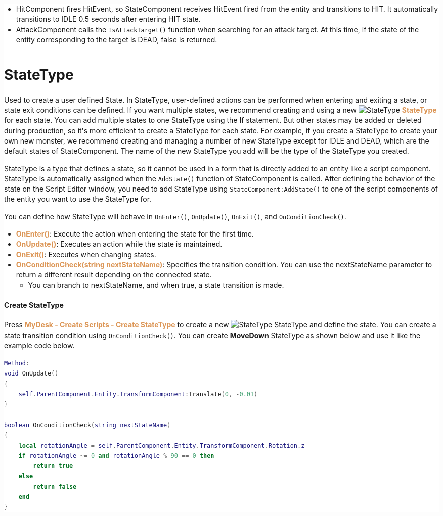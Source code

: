 * HitComponent fires HitEvent, so StateComponent receives HitEvent fired from the entity and transitions to HIT. It automatically transitions to IDLE 0.5 seconds after entering HIT state.
* AttackComponent calls the `IsAttackTarget()` function when searching for an attack target. At this time, if the state of the entity corresponding to the target is DEAD, false is returned.
# StateType
Used to create a user defined State. In StateType, user-defined actions can be performed when entering and exiting a state, or state exit conditions can be defined.
If you want multiple states, we recommend creating and using a new ![StateType](https://mod-file.dn.nexoncdn.co.kr/storage/icons/workspace/icon_state_type.png "StateType") <span style="color: #dc9656">**StateType**</span> for each state. You can add multiple states to one StateType using the If statement. But other states may be added or deleted during production, so it's more efficient to create a StateType for each state. For example, if you create a StateType to create your own new monster, we recommend creating and managing a number of new StateType except for IDLE and DEAD, which are the default states of StateComponent. The name of the new StateType you add will be the type of the StateType you created. 

StateType is a type that defines a state, so it cannot be used in a form that is directly added to an entity like a script component. StateType is automatically assigned when the `AddState()` function of StateComponent is called. After defining the behavior of the state on the Script Editor window, you need to add StateType using `StateComponent:AddState()` to one of the script components of the entity you want to use the StateType for.

 You can define how StateType will behave in `OnEnter()`, `OnUpdate()`, `OnExit()`, and `OnConditionCheck()`. 

* <span style="color: #dc9656">**OnEnter()**</span>: Execute the action when entering the state for the first time.
* <span style="color: #dc9656">**OnUpdate()**</span>: Executes an action while the state is maintained.
* <span style="color: #dc9656">**OnExit()**</span>: Executes when changing states.
* <span style="color: #dc9656">**OnConditionCheck(string nextStateName)**</span>: Specifies the transition condition. You can use the nextStateName parameter to return a different result depending on the connected state.
    * You can branch to nextStateName, and when true, a state transition is made.

#### Create StateType
Press <span style="color: #dc9656">**MyDesk - Create Scripts - Create StateType**</span> to create a new ![StateType](https://mod-file.dn.nexoncdn.co.kr/storage/icons/workspace/icon_state_type.png "StateType") StateType and define the state. You can create a state transition condition using `OnConditionCheck()`. You can create **MoveDown** StateType as shown below and use it like the example code below.

```lua
Method:
void OnUpdate()
{
    self.ParentComponent.Entity.TransformComponent:Translate(0, -0.01)
}
    
boolean OnConditionCheck(string nextStateName)
{
    local rotationAngle = self.ParentComponent.Entity.TransformComponent.Rotation.z
    if rotationAngle ~= 0 and rotationAngle % 90 == 0 then
        return true
    else
        return false
    end
}
```
